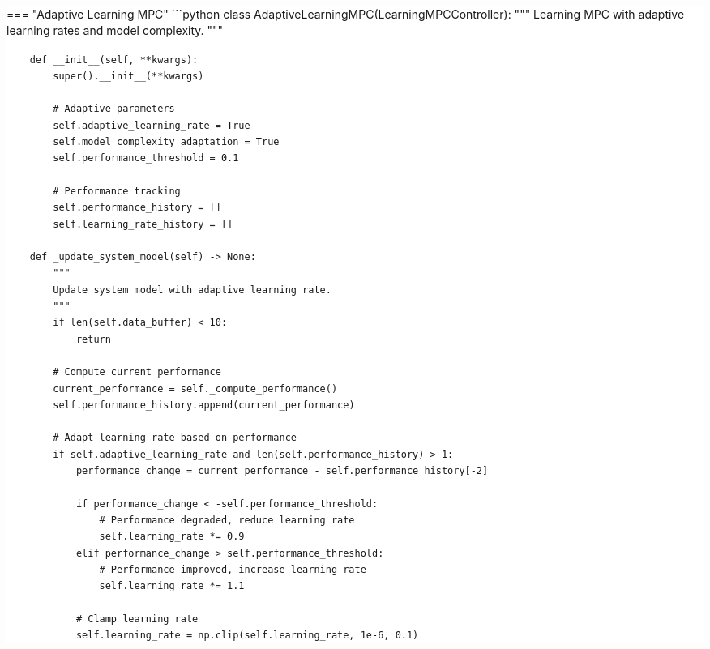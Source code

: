 === "Adaptive Learning MPC"
    ```python
    class AdaptiveLearningMPC(LearningMPCController):
        """
        Learning MPC with adaptive learning rates and model complexity.
        """
        
        def __init__(self, **kwargs):
            super().__init__(**kwargs)
            
            # Adaptive parameters
            self.adaptive_learning_rate = True
            self.model_complexity_adaptation = True
            self.performance_threshold = 0.1
            
            # Performance tracking
            self.performance_history = []
            self.learning_rate_history = []
        
        def _update_system_model(self) -> None:
            """
            Update system model with adaptive learning rate.
            """
            if len(self.data_buffer) < 10:
                return
            
            # Compute current performance
            current_performance = self._compute_performance()
            self.performance_history.append(current_performance)
            
            # Adapt learning rate based on performance
            if self.adaptive_learning_rate and len(self.performance_history) > 1:
                performance_change = current_performance - self.performance_history[-2]
                
                if performance_change < -self.performance_threshold:
                    # Performance degraded, reduce learning rate
                    self.learning_rate *= 0.9
                elif performance_change > self.performance_threshold:
                    # Performance improved, increase learning rate
                    self.learning_rate *= 1.1
                
                # Clamp learning rate
                self.learning_rate = np.clip(self.learning_rate, 1e-6, 0.1)
            